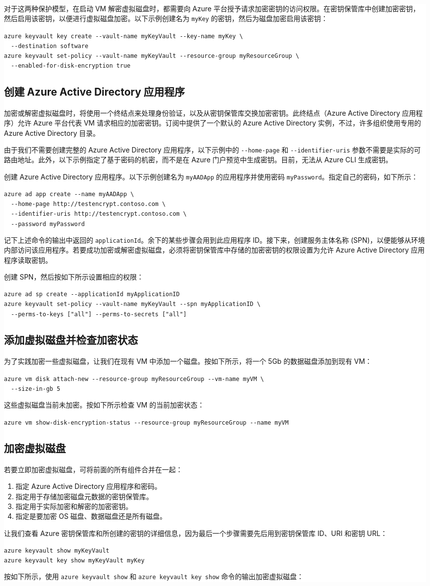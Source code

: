 对于这两种保护模型，在启动 VM 解密虚拟磁盘时，都需要向 Azure 平台授予请求加密密钥的访问权限。在密钥保管库中创建加密密钥，然后启用该密钥，以便进行虚拟磁盘加密。以下示例创建名为 `myKey` 的密钥，然后为磁盘加密启用该密钥：

    azure keyvault key create --vault-name myKeyVault --key-name myKey \
      --destination software
    azure keyvault set-policy --vault-name myKeyVault --resource-group myResourceGroup \
      --enabled-for-disk-encryption true

## 创建 Azure Active Directory 应用程序
加密或解密虚拟磁盘时，将使用一个终结点来处理身份验证，以及从密钥保管库交换加密密钥。此终结点（Azure Active Directory 应用程序）允许 Azure 平台代表 VM 请求相应的加密密钥。订阅中提供了一个默认的 Azure Active Directory 实例，不过，许多组织使用专用的 Azure Active Directory 目录。

由于我们不需要创建完整的 Azure Active Directory 应用程序，以下示例中的 `--home-page` 和 `--identifier-uris` 参数不需要是实际的可路由地址。此外，以下示例指定了基于密码的机密，而不是在 Azure 门户预览中生成密钥。目前，无法从 Azure CLI 生成密钥。

创建 Azure Active Directory 应用程序。以下示例创建名为 `myAADApp` 的应用程序并使用密码 `myPassword`。指定自己的密码，如下所示：

    azure ad app create --name myAADApp \
      --home-page http://testencrypt.contoso.com \
      --identifier-uris http://testencrypt.contoso.com \
      --password myPassword

记下上述命令的输出中返回的 `applicationId`。余下的某些步骤会用到此应用程序 ID。接下来，创建服务主体名称 (SPN)，以便能够从环境内部访问该应用程序。若要成功加密或解密虚拟磁盘，必须将密钥保管库中存储的加密密钥的权限设置为允许 Azure Active Directory 应用程序读取密钥。

创建 SPN，然后按如下所示设置相应的权限：

    azure ad sp create --applicationId myApplicationID
    azure keyvault set-policy --vault-name myKeyVault --spn myApplicationID \
      --perms-to-keys ["all"] --perms-to-secrets ["all"]

## 添加虚拟磁盘并检查加密状态
为了实践加密一些虚拟磁盘，让我们在现有 VM 中添加一个磁盘。按如下所示，将一个 5Gb 的数据磁盘添加到现有 VM：

    azure vm disk attach-new --resource-group myResourceGroup --vm-name myVM \
      --size-in-gb 5

这些虚拟磁盘当前未加密。按如下所示检查 VM 的当前加密状态：

    azure vm show-disk-encryption-status --resource-group myResourceGroup --name myVM

## 加密虚拟磁盘
若要立即加密虚拟磁盘，可将前面的所有组件合并在一起：

1. 指定 Azure Active Directory 应用程序和密码。
2. 指定用于存储加密磁盘元数据的密钥保管库。
3. 指定用于实际加密和解密的加密密钥。
4. 指定是要加密 OS 磁盘、数据磁盘还是所有磁盘。

让我们查看 Azure 密钥保管库和所创建的密钥的详细信息，因为最后一个步骤需要先后用到密钥保管库 ID、URI 和密钥 URL：

    azure keyvault show myKeyVault
    azure keyvault key show myKeyVault myKey

按如下所示，使用 `azure keyvault show` 和 `azure keyvault key show` 命令的输出加密虚拟磁盘：
